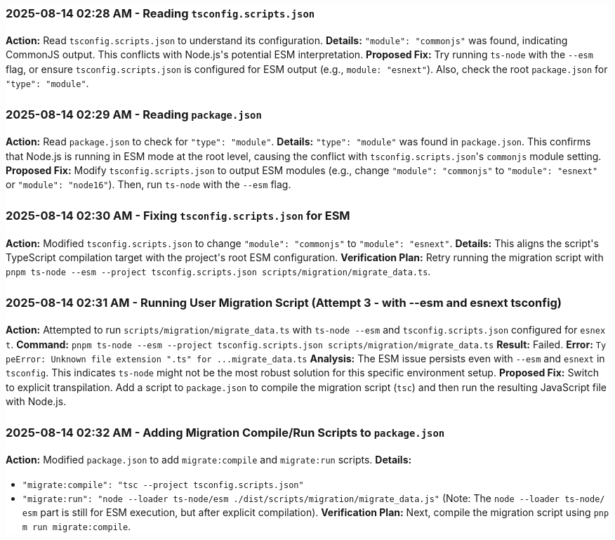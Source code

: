 ### 2025-08-14 02:28 AM - Reading `tsconfig.scripts.json`

**Action:** Read `tsconfig.scripts.json` to understand its configuration.
**Details:** `"module": "commonjs"` was found, indicating CommonJS output. This conflicts with Node.js's potential ESM interpretation.
**Proposed Fix:** Try running `ts-node` with the `--esm` flag, or ensure `tsconfig.scripts.json` is configured for ESM output (e.g., `module: "esnext"`). Also, check the root `package.json` for `"type": "module"`.

### 2025-08-14 02:29 AM - Reading `package.json`

**Action:** Read `package.json` to check for `"type": "module"`.
**Details:** `"type": "module"` was found in `package.json`. This confirms that Node.js is running in ESM mode at the root level, causing the conflict with `tsconfig.scripts.json`'s `commonjs` module setting.
**Proposed Fix:** Modify `tsconfig.scripts.json` to output ESM modules (e.g., change `"module": "commonjs"` to `"module": "esnext"` or `"module": "node16"`). Then, run `ts-node` with the `--esm` flag.

### 2025-08-14 02:30 AM - Fixing `tsconfig.scripts.json` for ESM

**Action:** Modified `tsconfig.scripts.json` to change `"module": "commonjs"` to `"module": "esnext"`.
**Details:** This aligns the script's TypeScript compilation target with the project's root ESM configuration.
**Verification Plan:** Retry running the migration script with `pnpm ts-node --esm --project tsconfig.scripts.json scripts/migration/migrate_data.ts`.

### 2025-08-14 02:31 AM - Running User Migration Script (Attempt 3 - with --esm and esnext tsconfig)

**Action:** Attempted to run `scripts/migration/migrate_data.ts` with `ts-node --esm` and `tsconfig.scripts.json` configured for `esnext`.
**Command:** `pnpm ts-node --esm --project tsconfig.scripts.json scripts/migration/migrate_data.ts`
**Result:** Failed.
**Error:** `TypeError: Unknown file extension ".ts" for ...migrate_data.ts`
**Analysis:** The ESM issue persists even with `--esm` and `esnext` in `tsconfig`. This indicates `ts-node` might not be the most robust solution for this specific environment setup.
**Proposed Fix:** Switch to explicit transpilation. Add a script to `package.json` to compile the migration script (`tsc`) and then run the resulting JavaScript file with Node.js.

### 2025-08-14 02:32 AM - Adding Migration Compile/Run Scripts to `package.json`

**Action:** Modified `package.json` to add `migrate:compile` and `migrate:run` scripts.
**Details:**
*   `"migrate:compile": "tsc --project tsconfig.scripts.json"`
*   `"migrate:run": "node --loader ts-node/esm ./dist/scripts/migration/migrate_data.js"` (Note: The `node --loader ts-node/esm` part is still for ESM execution, but after explicit compilation).
**Verification Plan:** Next, compile the migration script using `pnpm run migrate:compile`.
